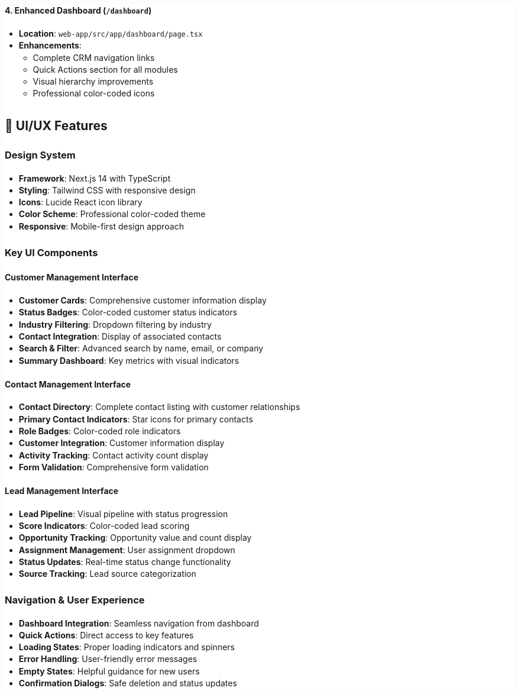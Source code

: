 #### 4. **Enhanced Dashboard** (`/dashboard`)
- **Location**: `web-app/src/app/dashboard/page.tsx`
- **Enhancements**:
  - Complete CRM navigation links
  - Quick Actions section for all modules
  - Visual hierarchy improvements
  - Professional color-coded icons

## 🎨 **UI/UX Features**

### **Design System**
- **Framework**: Next.js 14 with TypeScript
- **Styling**: Tailwind CSS with responsive design
- **Icons**: Lucide React icon library
- **Color Scheme**: Professional color-coded theme
- **Responsive**: Mobile-first design approach

### **Key UI Components**

#### **Customer Management Interface**
- **Customer Cards**: Comprehensive customer information display
- **Status Badges**: Color-coded customer status indicators
- **Industry Filtering**: Dropdown filtering by industry
- **Contact Integration**: Display of associated contacts
- **Search & Filter**: Advanced search by name, email, or company
- **Summary Dashboard**: Key metrics with visual indicators

#### **Contact Management Interface**
- **Contact Directory**: Complete contact listing with customer relationships
- **Primary Contact Indicators**: Star icons for primary contacts
- **Role Badges**: Color-coded role indicators
- **Customer Integration**: Customer information display
- **Activity Tracking**: Contact activity count display
- **Form Validation**: Comprehensive form validation

#### **Lead Management Interface**
- **Lead Pipeline**: Visual pipeline with status progression
- **Score Indicators**: Color-coded lead scoring
- **Opportunity Tracking**: Opportunity value and count display
- **Assignment Management**: User assignment dropdown
- **Status Updates**: Real-time status change functionality
- **Source Tracking**: Lead source categorization

### **Navigation & User Experience**
- **Dashboard Integration**: Seamless navigation from dashboard
- **Quick Actions**: Direct access to key features
- **Loading States**: Proper loading indicators and spinners
- **Error Handling**: User-friendly error messages
- **Empty States**: Helpful guidance for new users
- **Confirmation Dialogs**: Safe deletion and status updates
